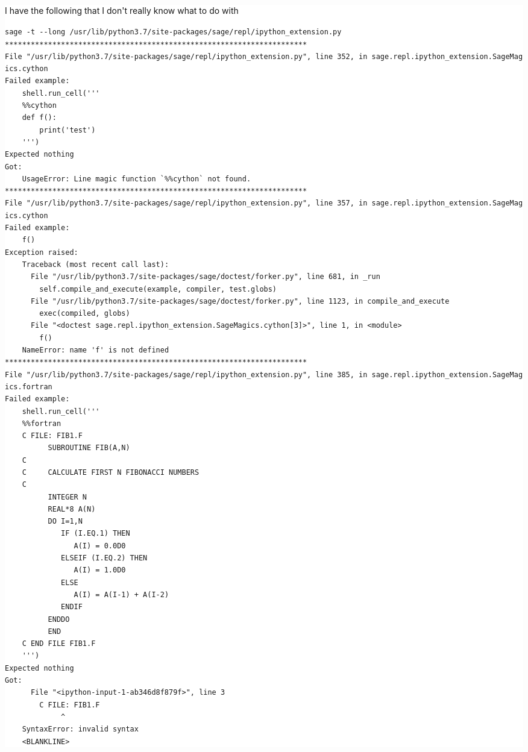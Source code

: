 <a id='comment:21'></a>
I have the following that I don't really know what to do with

```
sage -t --long /usr/lib/python3.7/site-packages/sage/repl/ipython_extension.py
**********************************************************************
File "/usr/lib/python3.7/site-packages/sage/repl/ipython_extension.py", line 352, in sage.repl.ipython_extension.SageMagics.cython
Failed example:
    shell.run_cell('''
    %%cython
    def f():
        print('test')
    ''')
Expected nothing
Got:
    UsageError: Line magic function `%%cython` not found.
**********************************************************************
File "/usr/lib/python3.7/site-packages/sage/repl/ipython_extension.py", line 357, in sage.repl.ipython_extension.SageMagics.cython
Failed example:
    f()
Exception raised:
    Traceback (most recent call last):
      File "/usr/lib/python3.7/site-packages/sage/doctest/forker.py", line 681, in _run
        self.compile_and_execute(example, compiler, test.globs)
      File "/usr/lib/python3.7/site-packages/sage/doctest/forker.py", line 1123, in compile_and_execute
        exec(compiled, globs)
      File "<doctest sage.repl.ipython_extension.SageMagics.cython[3]>", line 1, in <module>
        f()
    NameError: name 'f' is not defined
**********************************************************************
File "/usr/lib/python3.7/site-packages/sage/repl/ipython_extension.py", line 385, in sage.repl.ipython_extension.SageMagics.fortran
Failed example:
    shell.run_cell('''
    %%fortran
    C FILE: FIB1.F
          SUBROUTINE FIB(A,N)
    C
    C     CALCULATE FIRST N FIBONACCI NUMBERS
    C
          INTEGER N
          REAL*8 A(N)
          DO I=1,N
             IF (I.EQ.1) THEN
                A(I) = 0.0D0
             ELSEIF (I.EQ.2) THEN
                A(I) = 1.0D0
             ELSE
                A(I) = A(I-1) + A(I-2)
             ENDIF
          ENDDO
          END
    C END FILE FIB1.F
    ''')
Expected nothing
Got:
      File "<ipython-input-1-ab346d8f879f>", line 3
        C FILE: FIB1.F
             ^
    SyntaxError: invalid syntax
    <BLANKLINE>
```